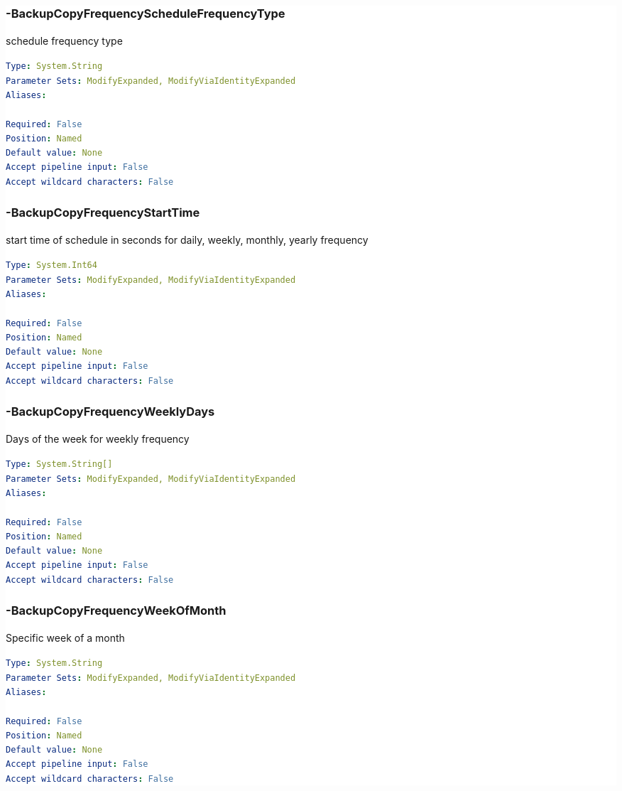 ### -BackupCopyFrequencyScheduleFrequencyType
schedule frequency type

```yaml
Type: System.String
Parameter Sets: ModifyExpanded, ModifyViaIdentityExpanded
Aliases:

Required: False
Position: Named
Default value: None
Accept pipeline input: False
Accept wildcard characters: False
```

### -BackupCopyFrequencyStartTime
start time of schedule in seconds for daily, weekly, monthly, yearly frequency

```yaml
Type: System.Int64
Parameter Sets: ModifyExpanded, ModifyViaIdentityExpanded
Aliases:

Required: False
Position: Named
Default value: None
Accept pipeline input: False
Accept wildcard characters: False
```

### -BackupCopyFrequencyWeeklyDays
Days of the week for weekly frequency

```yaml
Type: System.String[]
Parameter Sets: ModifyExpanded, ModifyViaIdentityExpanded
Aliases:

Required: False
Position: Named
Default value: None
Accept pipeline input: False
Accept wildcard characters: False
```

### -BackupCopyFrequencyWeekOfMonth
Specific week of a month

```yaml
Type: System.String
Parameter Sets: ModifyExpanded, ModifyViaIdentityExpanded
Aliases:

Required: False
Position: Named
Default value: None
Accept pipeline input: False
Accept wildcard characters: False
```
